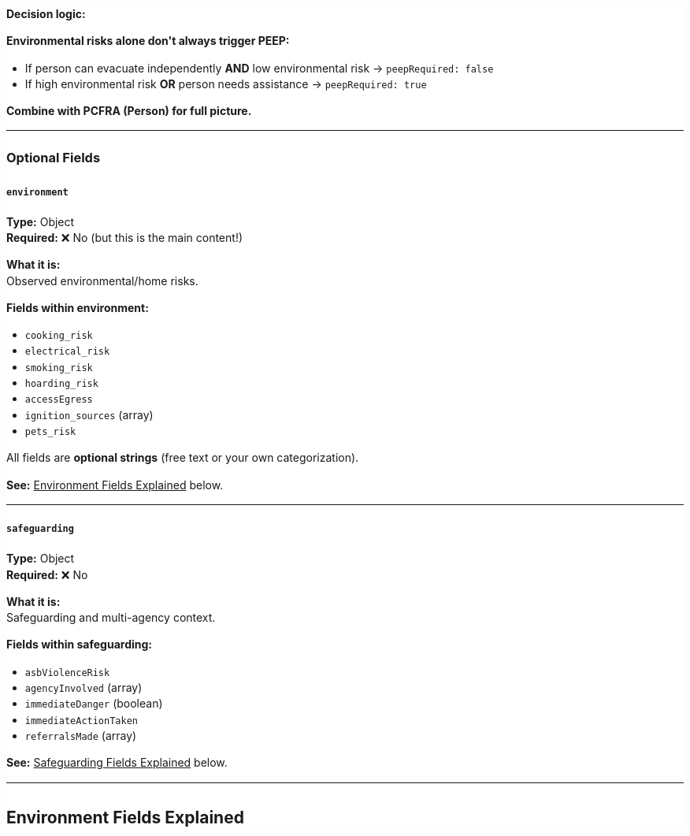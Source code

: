 **Decision logic:**

**Environmental risks alone don't always trigger PEEP:**
- If person can evacuate independently **AND** low environmental risk → `peepRequired: false`
- If high environmental risk **OR** person needs assistance → `peepRequired: true`

**Combine with PCFRA (Person) for full picture.**

---

### Optional Fields

#### `environment`

**Type:** Object  
**Required:** ❌ No (but this is the main content!)

**What it is:**  
Observed environmental/home risks.

**Fields within environment:**
- `cooking_risk`
- `electrical_risk`
- `smoking_risk`
- `hoarding_risk`
- `accessEgress`
- `ignition_sources` (array)
- `pets_risk`

All fields are **optional strings** (free text or your own categorization).

**See:** [Environment Fields Explained](#environment-fields-explained) below.

---

#### `safeguarding`

**Type:** Object  
**Required:** ❌ No

**What it is:**  
Safeguarding and multi-agency context.

**Fields within safeguarding:**
- `asbViolenceRisk`
- `agencyInvolved` (array)
- `immediateDanger` (boolean)
- `immediateActionTaken`
- `referralsMade` (array)

**See:** [Safeguarding Fields Explained](#safeguarding-fields-explained) below.

---

## Environment Fields Explained
